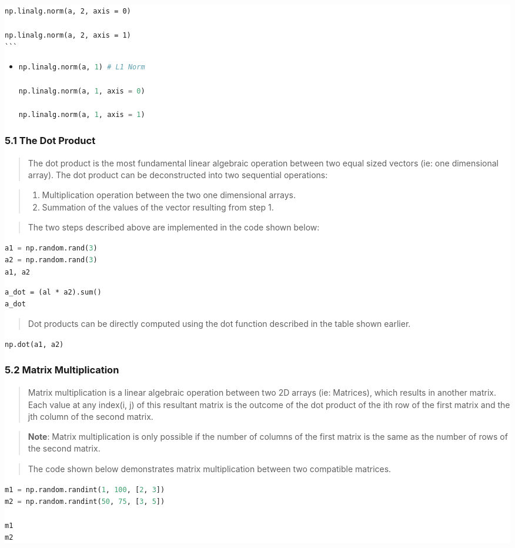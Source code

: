     np.linalg.norm(a, 2, axis = 0)
    
    np.linalg.norm(a, 2, axis = 1)
    ```

  - ```py
    np.linalg.norm(a, 1) # L1 Norm
    
    np.linalg.norm(a, 1, axis = 0)
    
    np.linalg.norm(a, 1, axis = 1)
    ```

### 5.1 The Dot Product

> The dot product is the most fundamental linear algebraic operation between two equal sized vectors (ie: one dimensional array). The dot product can be deconstructed into two sequential operations:

> 1. Multiplication operation between the two one dimensional arrays.
> 2. Summation of the values of the vector resulting from step 1.

> The two steps described above are implemented in the code shown below:

```py
a1 = np.random.rand(3)
a2 = np.random.rand(3)
a1, a2
```

```
a_dot = (al * a2).sum()
a_dot
```

> Dot products can be directly computed using the dot function described in the table shown earlier.

```py
np.dot(a1, a2)
```

### 5.2 Matrix Multiplication

> Matrix multiplication is a linear algebraic operation between two 2D arrays (ie: Matrices), which results in another matrix. Each value at any index(i, j) of this resultant matrix is the outcome of the dot product of the ith row of the first matrix and the jth column of the second matrix. 

> **Note**: Matrix multiplication is only possible if the number of columns of the first matrix is the same as the number of rows of the second matrix.

> The code shown below demonstrates matrix multiplication between two compatible matrices.

```py
m1 = np.random.randint(1, 100, [2, 3])
m2 = np.random.randint(50, 75, [3, 5])

m1
m2
```
